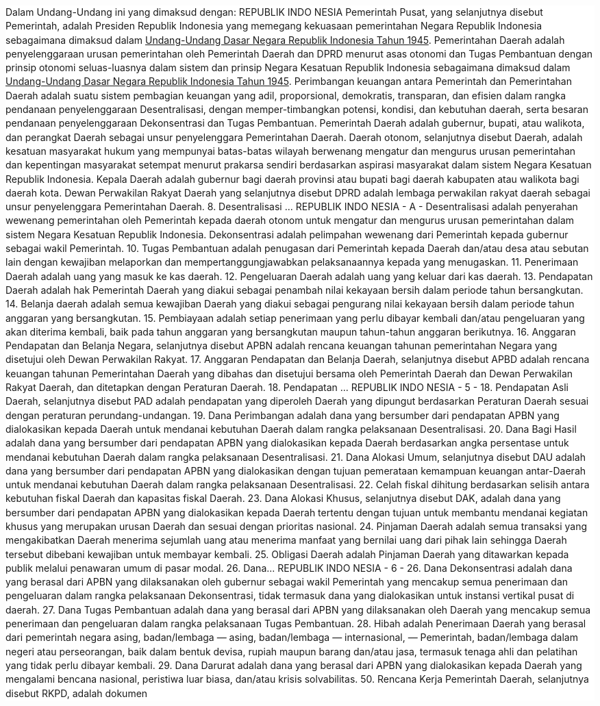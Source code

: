 Dalam Undang-Undang ini yang dimaksud dengan: REPUBLIK INDO NESIA Pemerintah Pusat, yang selanjutnya disebut Pemerintah, adalah Presiden Republik Indonesia yang memegang kekuasaan pemerintahan Negara Republik Indonesia sebagaimana dimaksud dalam [Undang-Undang Dasar Negara Republik Indonesia Tahun 1945](http://example.org/legal/peraturan/uu). Pemerintahan Daerah adalah penyelenggaraan urusan pemerintahan oleh Pemerintah Daerah dan DPRD menurut asas otonomi dan Tugas Pembantuan dengan prinsip otonomi seluas-luasnya dalam sistem dan prinsip Negara Kesatuan Republik Indonesia sebagaimana dimaksud dalam [Undang-Undang Dasar Negara Republik Indonesia Tahun 1945](http://example.org/legal/peraturan/uu). Perimbangan keuangan antara Pemerintah dan Pemerintahan Daerah adalah suatu sistem pembagian keuangan yang adil, proporsional, demokratis, transparan, dan efisien dalam rangka pendanaan penyelenggaraan Desentralisasi, dengan memper-timbangkan potensi, kondisi, dan kebutuhan daerah, serta besaran pendanaan penyelenggaraan Dekonsentrasi dan Tugas Pembantuan. Pemerintah Daerah adalah gubernur, bupati, atau walikota, dan perangkat Daerah sebagai unsur penyelenggara Pemerintahan Daerah. Daerah otonom, selanjutnya disebut Daerah, adalah kesatuan masyarakat hukum yang mempunyai batas-batas wilayah berwenang mengatur dan mengurus urusan pemerintahan dan kepentingan masyarakat setempat menurut prakarsa sendiri berdasarkan aspirasi masyarakat dalam sistem Negara Kesatuan Republik Indonesia. Kepala Daerah adalah gubernur bagi daerah provinsi atau bupati bagi daerah kabupaten atau walikota bagi daerah kota. Dewan Perwakilan Rakyat Daerah yang selanjutnya disebut DPRD adalah lembaga perwakilan rakyat daerah sebagai unsur penyelenggara Pemerintahan Daerah. 8. Desentralisasi ... REPUBLIK INDO NESIA - A - Desentralisasi adalah penyerahan wewenang pemerintahan oleh Pemerintah kepada daerah otonom untuk mengatur dan mengurus urusan pemerintahan dalam sistem Negara Kesatuan Republik Indonesia. Dekonsentrasi adalah pelimpahan wewenang dari Pemerintah kepada gubernur sebagai wakil Pemerintah. 10. Tugas Pembantuan adalah penugasan dari Pemerintah kepada Daerah dan/atau desa atau sebutan lain dengan kewajiban melaporkan dan mempertanggungjawabkan pelaksanaannya kepada yang menugaskan. 11. Penerimaan Daerah adalah uang yang masuk ke kas daerah. 12. Pengeluaran Daerah adalah uang yang keluar dari kas daerah. 13. Pendapatan Daerah adalah hak Pemerintah Daerah yang diakui sebagai penambah nilai kekayaan bersih dalam periode tahun bersangkutan. 14. Belanja daerah adalah semua kewajiban Daerah yang diakui sebagai pengurang nilai kekayaan bersih dalam periode tahun anggaran yang bersangkutan. 15. Pembiayaan adalah setiap penerimaan yang perlu dibayar kembali dan/atau pengeluaran yang akan diterima kembali, baik pada tahun anggaran yang bersangkutan maupun tahun-tahun anggaran berikutnya. 16. Anggaran Pendapatan dan Belanja Negara, selanjutnya disebut APBN adalah rencana keuangan tahunan pemerintahan Negara yang disetujui oleh Dewan Perwakilan Rakyat. 17. Anggaran Pendapatan dan Belanja Daerah, selanjutnya disebut APBD adalah rencana keuangan tahunan Pemerintahan Daerah yang dibahas dan disetujui bersama oleh Pemerintah Daerah dan Dewan Perwakilan Rakyat Daerah, dan ditetapkan dengan Peraturan Daerah. 18. Pendapatan ... REPUBLIK INDO NESIA - 5 - 18. Pendapatan Asli Daerah, selanjutnya disebut PAD adalah pendapatan yang diperoleh Daerah yang dipungut berdasarkan Peraturan Daerah sesuai dengan peraturan perundang-undangan. 19. Dana Perimbangan adalah dana yang bersumber dari pendapatan APBN yang dialokasikan kepada Daerah untuk mendanai kebutuhan Daerah dalam rangka pelaksanaan Desentralisasi. 20. Dana Bagi Hasil adalah dana yang bersumber dari pendapatan APBN yang dialokasikan kepada Daerah berdasarkan angka persentase untuk mendanai kebutuhan Daerah dalam rangka pelaksanaan Desentralisasi. 21. Dana Alokasi Umum, selanjutnya disebut DAU adalah dana yang bersumber dari pendapatan APBN yang dialokasikan dengan tujuan pemerataan kemampuan keuangan antar-Daerah untuk mendanai kebutuhan Daerah dalam rangka pelaksanaan Desentralisasi. 22. Celah fiskal dihitung berdasarkan selisih antara kebutuhan fiskal Daerah dan kapasitas fiskal Daerah. 23. Dana Alokasi Khusus, selanjutnya disebut DAK, adalah dana yang bersumber dari pendapatan APBN yang dialokasikan kepada Daerah tertentu dengan tujuan untuk membantu mendanai kegiatan khusus yang merupakan urusan Daerah dan sesuai dengan prioritas nasional. 24. Pinjaman Daerah adalah semua transaksi yang mengakibatkan Daerah menerima sejumlah uang atau menerima manfaat yang bernilai uang dari pihak lain sehingga Daerah tersebut dibebani kewajiban untuk membayar kembali. 25. Obligasi Daerah adalah Pinjaman Daerah yang ditawarkan kepada publik melalui penawaran umum di pasar modal. 26. Dana... REPUBLIK INDO NESIA - 6 - 26. Dana Dekonsentrasi adalah dana yang berasal dari APBN yang dilaksanakan oleh gubernur sebagai wakil Pemerintah yang mencakup semua penerimaan dan pengeluaran dalam rangka pelaksanaan Dekonsentrasi, tidak termasuk dana yang dialokasikan untuk instansi vertikal pusat di daerah. 27. Dana Tugas Pembantuan adalah dana yang berasal dari APBN yang dilaksanakan oleh Daerah yang mencakup semua penerimaan dan pengeluaran dalam rangka pelaksanaan Tugas Pembantuan. 28. Hibah adalah Penerimaan Daerah yang berasal dari pemerintah negara asing, badan/lembaga — asing, badan/lembaga — internasional, — Pemerintah, badan/lembaga dalam negeri atau perseorangan, baik dalam bentuk devisa, rupiah maupun barang dan/atau jasa, termasuk tenaga ahli dan pelatihan yang tidak perlu dibayar kembali. 29. Dana Darurat adalah dana yang berasal dari APBN yang dialokasikan kepada Daerah yang mengalami bencana nasional, peristiwa luar biasa, dan/atau krisis solvabilitas. 50. Rencana Kerja Pemerintah Daerah, selanjutnya disebut RKPD, adalah dokumen